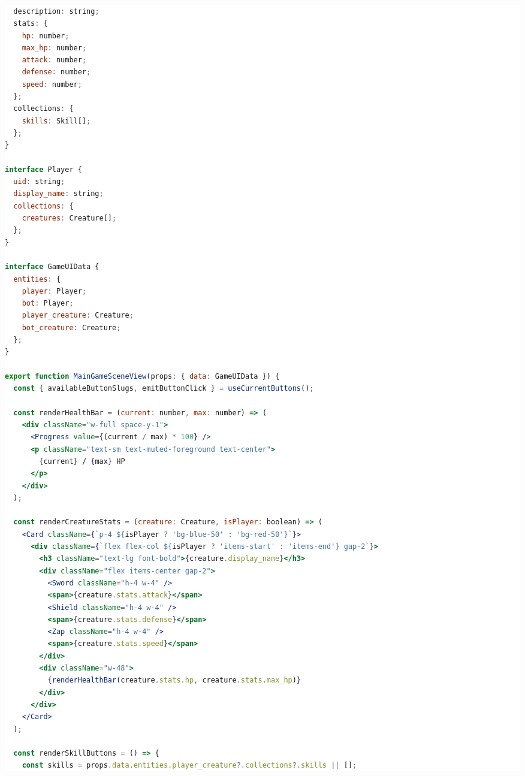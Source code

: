 ```jsx main_game/templates/MainGameScene.tsx
  description: string;
  stats: {
    hp: number;
    max_hp: number;
    attack: number;
    defense: number;
    speed: number;
  };
  collections: {
    skills: Skill[];
  };
}

interface Player {
  uid: string;
  display_name: string;
  collections: {
    creatures: Creature[];
  };
}

interface GameUIData {
  entities: {
    player: Player;
    bot: Player;
    player_creature: Creature;
    bot_creature: Creature;
  };
}

export function MainGameSceneView(props: { data: GameUIData }) {
  const { availableButtonSlugs, emitButtonClick } = useCurrentButtons();

  const renderHealthBar = (current: number, max: number) => (
    <div className="w-full space-y-1">
      <Progress value={(current / max) * 100} />
      <p className="text-sm text-muted-foreground text-center">
        {current} / {max} HP
      </p>
    </div>
  );

  const renderCreatureStats = (creature: Creature, isPlayer: boolean) => (
    <Card className={`p-4 ${isPlayer ? 'bg-blue-50' : 'bg-red-50'}`}>
      <div className={`flex flex-col ${isPlayer ? 'items-start' : 'items-end'} gap-2`}>
        <h3 className="text-lg font-bold">{creature.display_name}</h3>
        <div className="flex items-center gap-2">
          <Sword className="h-4 w-4" />
          <span>{creature.stats.attack}</span>
          <Shield className="h-4 w-4" />
          <span>{creature.stats.defense}</span>
          <Zap className="h-4 w-4" />
          <span>{creature.stats.speed}</span>
        </div>
        <div className="w-48">
          {renderHealthBar(creature.stats.hp, creature.stats.max_hp)}
        </div>
      </div>
    </Card>
  );

  const renderSkillButtons = () => {
    const skills = props.data.entities.player_creature?.collections?.skills || [];
```